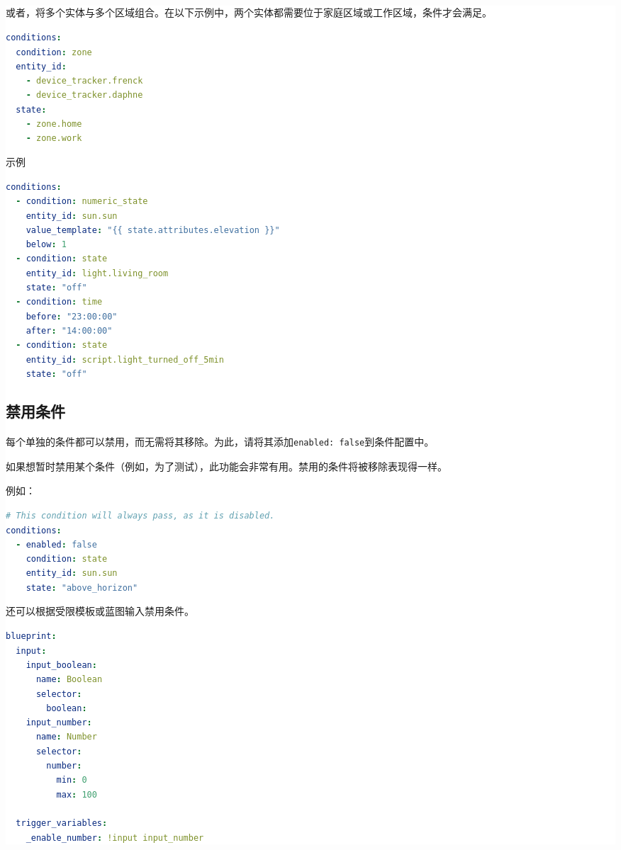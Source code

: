 或者，将多个实体与多个区域组合。在以下示例中，两个实体都需要位于家庭区域或工作区域，条件才会满足。

```yml
conditions:
  condition: zone
  entity_id:
    - device_tracker.frenck
    - device_tracker.daphne
  state:
    - zone.home
    - zone.work
```

示例

```yml
conditions:
  - condition: numeric_state
    entity_id: sun.sun
    value_template: "{{ state.attributes.elevation }}"
    below: 1
  - condition: state
    entity_id: light.living_room
    state: "off"
  - condition: time
    before: "23:00:00"
    after: "14:00:00"
  - condition: state
    entity_id: script.light_turned_off_5min
    state: "off"
```

## 禁用条件

每个单独的条件都可以禁用，而无需将其移除。为此，请将其添加`enabled: false`到条件配置中。

如果想暂时禁用某个条件（例如，为了测试），此功能会非常有用。禁用的条件将被移除表现得一样。

例如：

```yml
# This condition will always pass, as it is disabled.
conditions:
  - enabled: false
    condition: state
    entity_id: sun.sun
    state: "above_horizon"
```

还可以根据受限模板或蓝图输入禁用条件。

```yml
blueprint:
  input:
    input_boolean:
      name: Boolean
      selector:
        boolean:
    input_number:
      name: Number
      selector:
        number:
          min: 0
          max: 100

  trigger_variables:
    _enable_number: !input input_number

```